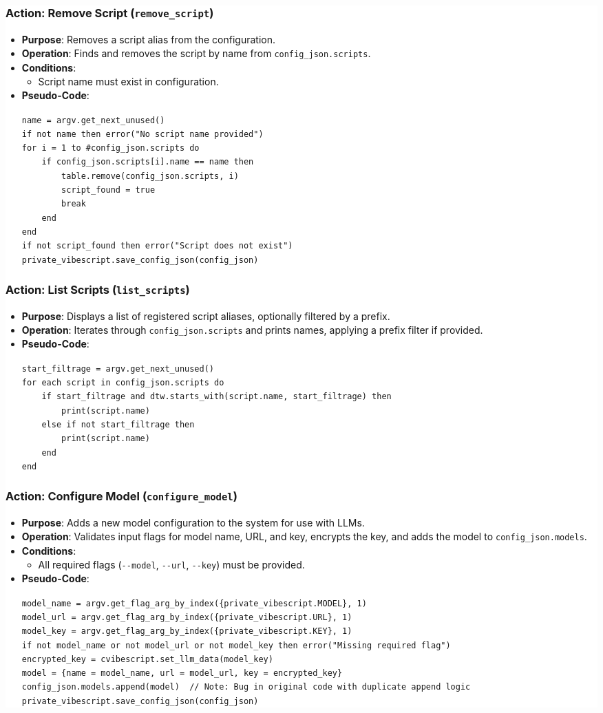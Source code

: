  ```
  ```

### Action: Remove Script (`remove_script`)

- **Purpose**: Removes a script alias from the configuration.
- **Operation**: Finds and removes the script by name from `config_json.scripts`.
- **Conditions**:
  - Script name must exist in configuration.
- **Pseudo-Code**:
  ```
  name = argv.get_next_unused()
  if not name then error("No script name provided")
  for i = 1 to #config_json.scripts do
      if config_json.scripts[i].name == name then
          table.remove(config_json.scripts, i)
          script_found = true
          break
      end
  end
  if not script_found then error("Script does not exist")
  private_vibescript.save_config_json(config_json)
  ```

### Action: List Scripts (`list_scripts`)

- **Purpose**: Displays a list of registered script aliases, optionally filtered by a prefix.
- **Operation**: Iterates through `config_json.scripts` and prints names, applying a prefix filter if provided.
- **Pseudo-Code**:
  ```
  start_filtrage = argv.get_next_unused()
  for each script in config_json.scripts do
      if start_filtrage and dtw.starts_with(script.name, start_filtrage) then
          print(script.name)
      else if not start_filtrage then
          print(script.name)
      end
  end
  ```

### Action: Configure Model (`configure_model`)

- **Purpose**: Adds a new model configuration to the system for use with LLMs.
- **Operation**: Validates input flags for model name, URL, and key, encrypts the key, and adds the model to `config_json.models`.
- **Conditions**:
  - All required flags (`--model`, `--url`, `--key`) must be provided.
- **Pseudo-Code**:
  ```
  model_name = argv.get_flag_arg_by_index({private_vibescript.MODEL}, 1)
  model_url = argv.get_flag_arg_by_index({private_vibescript.URL}, 1)
  model_key = argv.get_flag_arg_by_index({private_vibescript.KEY}, 1)
  if not model_name or not model_url or not model_key then error("Missing required flag")
  encrypted_key = cvibescript.set_llm_data(model_key)
  model = {name = model_name, url = model_url, key = encrypted_key}
  config_json.models.append(model)  // Note: Bug in original code with duplicate append logic
  private_vibescript.save_config_json(config_json)
  ```
